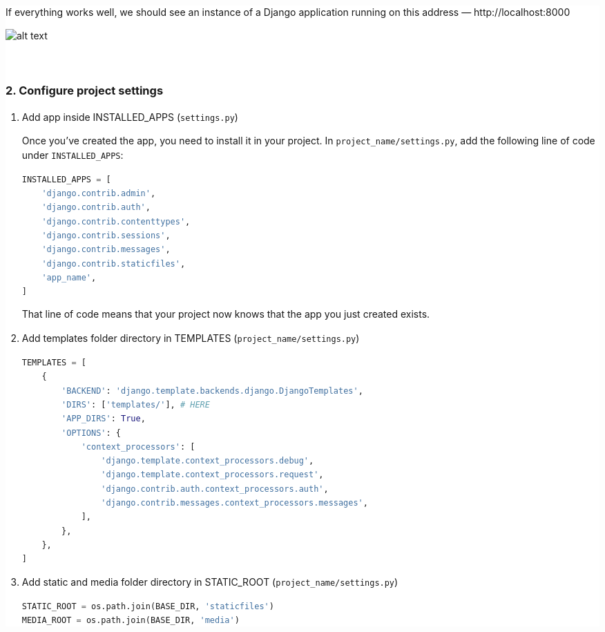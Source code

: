 If everything works well, we should see an instance of a Django application running on this address — http://localhost:8000

![alt text](https://scotch-res.cloudinary.com/image/upload/v1542486456/ia8jlkozut4uxwatnqwp.png)

<br>

### 2. Configure project settings

1. Add app inside INSTALLED_APPS (`settings.py`)

    Once you’ve created the app, you need to install it in your project. In `project_name/settings.py`, add the following line of code under `INSTALLED_APPS`:

    ```python
    INSTALLED_APPS = [
        'django.contrib.admin',
        'django.contrib.auth',
        'django.contrib.contenttypes',
        'django.contrib.sessions',
        'django.contrib.messages',
        'django.contrib.staticfiles',
        'app_name',
    ]
    ```

    That line of code means that your project now knows that the app you just created exists.

2. Add templates folder directory in TEMPLATES  (`project_name/settings.py`)

    ```python
    TEMPLATES = [
        {
            'BACKEND': 'django.template.backends.django.DjangoTemplates',
            'DIRS': ['templates/'], # HERE
            'APP_DIRS': True,
            'OPTIONS': {
                'context_processors': [
                    'django.template.context_processors.debug',
                    'django.template.context_processors.request',
                    'django.contrib.auth.context_processors.auth',
                    'django.contrib.messages.context_processors.messages',
                ],
            },
        },
    ]
    ```

2. Add static and media folder directory in STATIC_ROOT  (`project_name/settings.py`)

    ```python
    STATIC_ROOT = os.path.join(BASE_DIR, 'staticfiles')
    MEDIA_ROOT = os.path.join(BASE_DIR, 'media')
    ```
